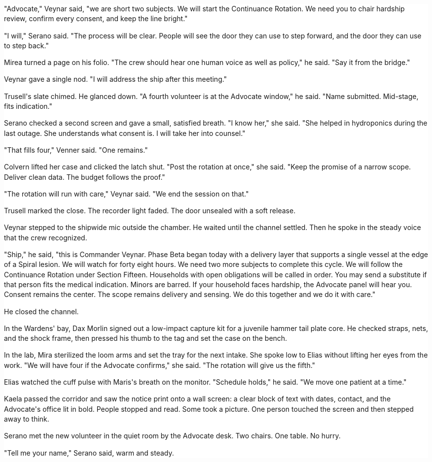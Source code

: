 "Advocate," Veynar said, "we are short two subjects. We will start the Continuance Rotation. We need you to chair hardship review, confirm every consent, and keep the line bright."

"I will," Serano said. "The process will be clear. People will see the door they can use to step forward, and the door they can use to step back."

Mirea turned a page on his folio. "The crew should hear one human voice as well as policy," he said. "Say it from the bridge."

Veynar gave a single nod. "I will address the ship after this meeting."

Trusell's slate chimed. He glanced down. "A fourth volunteer is at the Advocate window," he said. "Name submitted. Mid-stage, fits indication."

Serano checked a second screen and gave a small, satisfied breath. "I know her," she said. "She helped in hydroponics during the last outage. She understands what consent is. I will take her into counsel."

"That fills four," Venner said. "One remains."

Colvern lifted her case and clicked the latch shut. "Post the rotation at once," she said. "Keep the promise of a narrow scope. Deliver clean data. The budget follows the proof."

"The rotation will run with care," Veynar said. "We end the session on that."

Trusell marked the close. The recorder light faded. The door unsealed with a soft release.

Veynar stepped to the shipwide mic outside the chamber. He waited until the channel settled. Then he spoke in the steady voice that the crew recognized.

"Ship," he said, "this is Commander Veynar. Phase Beta began today with a delivery layer that supports a single vessel at the edge of a Spiral lesion. We will watch for forty eight hours. We need two more subjects to complete this cycle. We will follow the Continuance Rotation under Section Fifteen. Households with open obligations will be called in order. You may send a substitute if that person fits the medical indication. Minors are barred. If your household faces hardship, the Advocate panel will hear you. Consent remains the center. The scope remains delivery and sensing. We do this together and we do it with care."

He closed the channel.

In the Wardens' bay, Dax Morlin signed out a low-impact capture kit for a juvenile hammer tail plate core. He checked straps, nets, and the shock frame, then pressed his thumb to the tag and set the case on the bench.

In the lab, Mira sterilized the loom arms and set the tray for the next intake. She spoke low to Elias without lifting her eyes from the work. "We will have four if the Advocate confirms," she said. "The rotation will give us the fifth."

Elias watched the cuff pulse with Maris's breath on the monitor. "Schedule holds," he said. "We move one patient at a time."

Kaela passed the corridor and saw the notice print onto a wall screen: a clear block of text with dates, contact, and the Advocate's office lit in bold. People stopped and read. Some took a picture. One person touched the screen and then stepped away to think.

Serano met the new volunteer in the quiet room by the Advocate desk. Two chairs. One table. No hurry.

"Tell me your name," Serano said, warm and steady.
